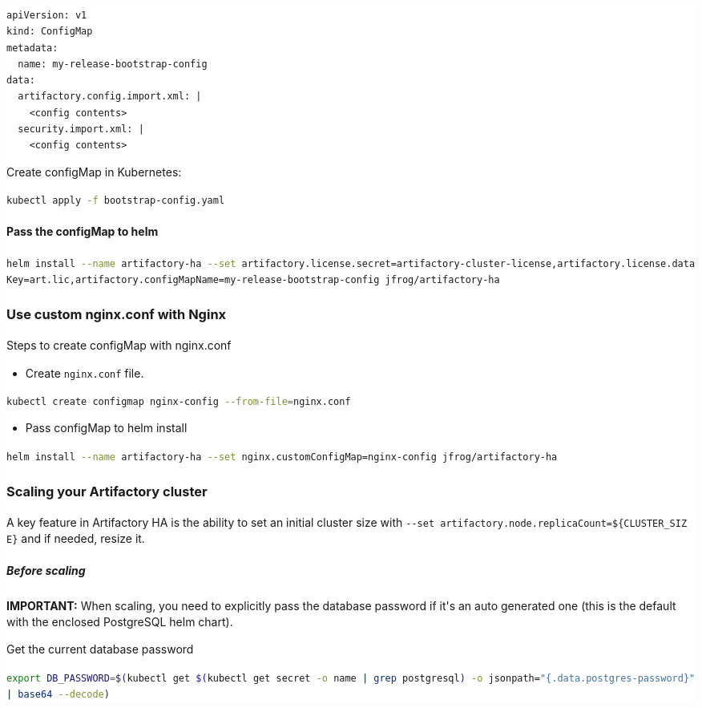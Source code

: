 ```
apiVersion: v1
kind: ConfigMap
metadata:
  name: my-release-bootstrap-config
data:
  artifactory.config.import.xml: |
    <config contents>
  security.import.xml: |
    <config contents>
```

Create configMap in Kubernetes:

```bash
kubectl apply -f bootstrap-config.yaml
```

#### Pass the configMap to helm

```bash
helm install --name artifactory-ha --set artifactory.license.secret=artifactory-cluster-license,artifactory.license.dataKey=art.lic,artifactory.configMapName=my-release-bootstrap-config jfrog/artifactory-ha
```

### Use custom nginx.conf with Nginx

Steps to create configMap with nginx.conf

- Create `nginx.conf` file.

```bash
kubectl create configmap nginx-config --from-file=nginx.conf
```

- Pass configMap to helm install

```bash
helm install --name artifactory-ha --set nginx.customConfigMap=nginx-config jfrog/artifactory-ha
```

### Scaling your Artifactory cluster

A key feature in Artifactory HA is the ability to set an initial cluster size with `--set artifactory.node.replicaCount=${CLUSTER_SIZE}` and if needed, resize it.

##### Before scaling

**IMPORTANT:** When scaling, you need to explicitly pass the database password if it's an auto generated one (this is the default with the enclosed PostgreSQL helm chart).

Get the current database password

```bash
export DB_PASSWORD=$(kubectl get $(kubectl get secret -o name | grep postgresql) -o jsonpath="{.data.postgres-password}" | base64 --decode)
```
